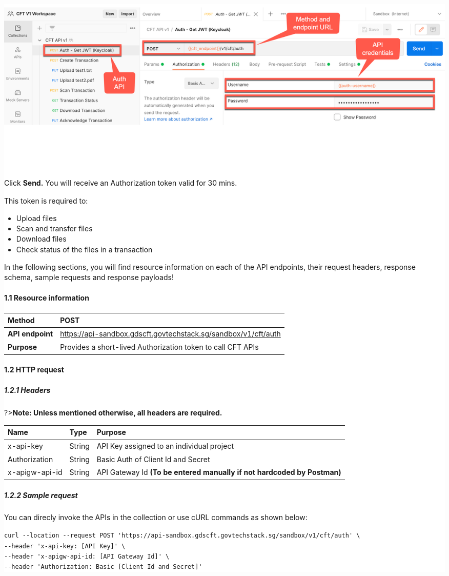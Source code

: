 ![Display Step1](./images/Sandbox_auth_1.png)

Click **Send.** You will receive an Authorization token valid for 30 mins.

This token is required to:

- Upload files
- Scan and transfer files
- Download files
- Check status of the files in a transaction

In the following sections, you will find resource information on each of the API endpoints, their request headers, response schema, sample requests and response payloads!

#### 1.1 Resource information
|Method      |POST
|:------------|:---------------------------
|**API endpoint**         |https://api-sandbox.gdscft.govtechstack.sg/sandbox/v1/cft/auth
|**Purpose** |Provides a short-lived Authorization token to call CFT APIs

#### 1.2 HTTP request
##### 1.2.1 Headers
?>**Note: Unless mentioned otherwise, all headers are required.**

|Name             |Type     |Purpose                                  
|:------------     |:---------|:------------                             
|x-api-key        |String   |API Key assigned to an individual project
|Authorization    |String   |Basic Auth of Client Id and Secret
|x-apigw-api-id   |String   |API Gateway Id **(To be entered manually if not hardcoded by Postman)**

##### 1.2.2 Sample request
You can direcly invoke the APIs in the collection or use cURL commands as shown below:

```
curl --location --request POST 'https://api-sandbox.gdscft.govtechstack.sg/sandbox/v1/cft/auth' \ 
--header 'x-api-key: [API Key]' \ 
--header 'x-apigw-api-id: [API Gateway Id]' \ 
--header 'Authorization: Basic [Client Id and Secret]' 
```
